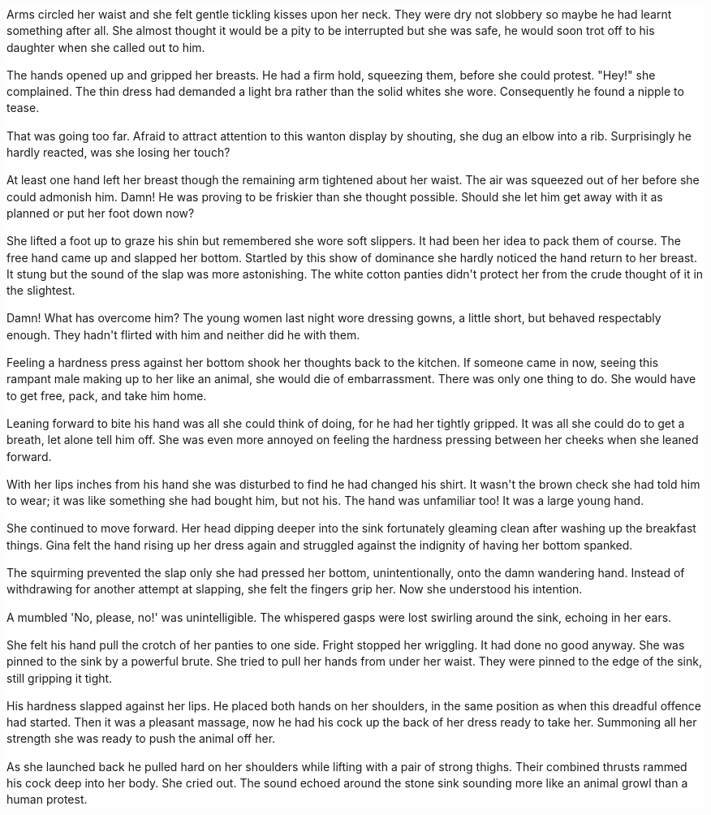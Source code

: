  Arms circled her waist and she felt gentle tickling kisses upon her neck. They were dry not slobbery so maybe he had learnt something after all. She almost thought it would be a pity to be interrupted but she was safe, he would soon trot off to his daughter when she called out to him. 

 The hands opened up and gripped her breasts. He had a firm hold, squeezing them, before she could protest. "Hey!" she complained. The thin dress had demanded a light bra rather than the solid whites she wore. Consequently he found a nipple to tease. 

 That was going too far. Afraid to attract attention to this wanton display by shouting, she dug an elbow into a rib. Surprisingly he hardly reacted, was she losing her touch? 

 At least one hand left her breast though the remaining arm tightened about her waist. The air was squeezed out of her before she could admonish him. Damn! He was proving to be friskier than she thought possible. Should she let him get away with it as planned or put her foot down now? 

 She lifted a foot up to graze his shin but remembered she wore soft slippers. It had been her idea to pack them of course. The free hand came up and slapped her bottom. Startled by this show of dominance she hardly noticed the hand return to her breast. It stung but the sound of the slap was more astonishing. The white cotton panties didn't protect her from the crude thought of it in the slightest. 

 Damn! What has overcome him? The young women last night wore dressing gowns, a little short, but behaved respectably enough. They hadn't flirted with him and neither did he with them. 

 Feeling a hardness press against her bottom shook her thoughts back to the kitchen. If someone came in now, seeing this rampant male making up to her like an animal, she would die of embarrassment. There was only one thing to do. She would have to get free, pack, and take him home. 

 Leaning forward to bite his hand was all she could think of doing, for he had her tightly gripped. It was all she could do to get a breath, let alone tell him off. She was even more annoyed on feeling the hardness pressing between her cheeks when she leaned forward. 

 With her lips inches from his hand she was disturbed to find he had changed his shirt. It wasn't the brown check she had told him to wear; it was like something she had bought him, but not his. The hand was unfamiliar too! It was a large young hand. 

 She continued to move forward. Her head dipping deeper into the sink fortunately gleaming clean after washing up the breakfast things. Gina felt the hand rising up her dress again and struggled against the indignity of having her bottom spanked. 

 The squirming prevented the slap only she had pressed her bottom, unintentionally, onto the damn wandering hand. Instead of withdrawing for another attempt at slapping, she felt the fingers grip her. Now she understood his intention. 

 A mumbled 'No, please, no!' was unintelligible. The whispered gasps were lost swirling around the sink, echoing in her ears. 

 She felt his hand pull the crotch of her panties to one side. Fright stopped her wriggling. It had done no good anyway. She was pinned to the sink by a powerful brute. She tried to pull her hands from under her waist. They were pinned to the edge of the sink, still gripping it tight. 

 His hardness slapped against her lips. He placed both hands on her shoulders, in the same position as when this dreadful offence had started. Then it was a pleasant massage, now he had his cock up the back of her dress ready to take her. Summoning all her strength she was ready to push the animal off her. 

 As she launched back he pulled hard on her shoulders while lifting with a pair of strong thighs. Their combined thrusts rammed his cock deep into her body. She cried out. The sound echoed around the stone sink sounding more like an animal growl than a human protest. 
